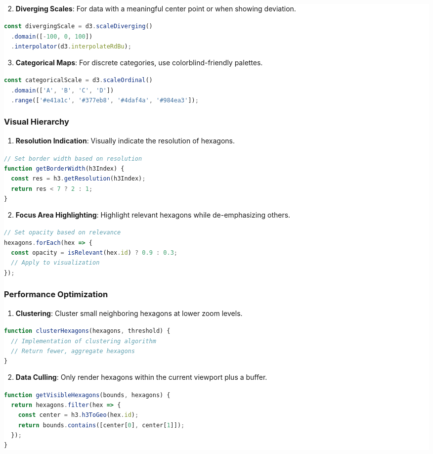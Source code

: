 2. **Diverging Scales**: For data with a meaningful center point or when showing deviation.

```javascript
const divergingScale = d3.scaleDiverging()
  .domain([-100, 0, 100])
  .interpolator(d3.interpolateRdBu);
```

3. **Categorical Maps**: For discrete categories, use colorblind-friendly palettes.

```javascript
const categoricalScale = d3.scaleOrdinal()
  .domain(['A', 'B', 'C', 'D'])
  .range(['#e41a1c', '#377eb8', '#4daf4a', '#984ea3']);
```

### Visual Hierarchy

1. **Resolution Indication**: Visually indicate the resolution of hexagons.

```javascript
// Set border width based on resolution
function getBorderWidth(h3Index) {
  const res = h3.getResolution(h3Index);
  return res < 7 ? 2 : 1;
}
```

2. **Focus Area Highlighting**: Highlight relevant hexagons while de-emphasizing others.

```javascript
// Set opacity based on relevance
hexagons.forEach(hex => {
  const opacity = isRelevant(hex.id) ? 0.9 : 0.3;
  // Apply to visualization
});
```

### Performance Optimization

1. **Clustering**: Cluster small neighboring hexagons at lower zoom levels.

```javascript
function clusterHexagons(hexagons, threshold) {
  // Implementation of clustering algorithm
  // Return fewer, aggregate hexagons
}
```

2. **Data Culling**: Only render hexagons within the current viewport plus a buffer.

```javascript
function getVisibleHexagons(bounds, hexagons) {
  return hexagons.filter(hex => {
    const center = h3.h3ToGeo(hex.id);
    return bounds.contains([center[0], center[1]]);
  });
}
```
